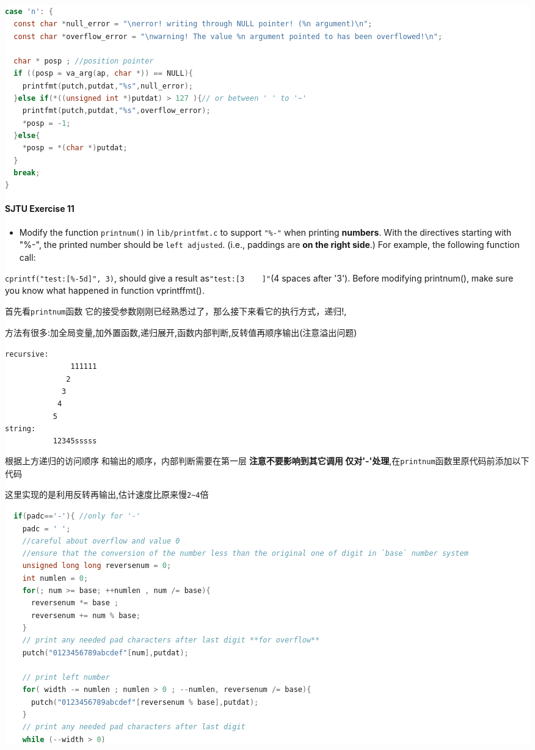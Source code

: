 ```c
case 'n': {
  const char *null_error = "\nerror! writing through NULL pointer! (%n argument)\n";
  const char *overflow_error = "\nwarning! The value %n argument pointed to has been overflowed!\n";

  char * posp ; //position pointer
  if ((posp = va_arg(ap, char *)) == NULL){
    printfmt(putch,putdat,"%s",null_error);
  }else if(*((unsigned int *)putdat) > 127 ){// or between ' ' to '~'
    printfmt(putch,putdat,"%s",overflow_error);
    *posp = -1;
  }else{
    *posp = *(char *)putdat;
  }
  break;
}
```

#### SJTU Exercise 11

 * Modify the function `printnum()` in `lib/printfmt.c` to support `"%-"` when printing **numbers**. With the directives starting with "%-", the printed number should be `left adjusted`. (i.e., paddings are **on the right side**.) For example, the following function call:

`cprintf("test:[%-5d]", 3)`, should give a result as`"test:[3    ]"`(4 spaces after '3'). Before modifying printnum(), make sure you know what happened in function vprintffmt().

 首先看`printnum`函数 它的接受参数刚刚已经熟悉过了，那么接下来看它的执行方式，递归!,

方法有很多:加全局变量,加外置函数,递归展开,函数内部判断,反转值再顺序输出(注意溢出问题)

```
recursive:
               111111
              2
             3
            4
           5
string:
           12345sssss
```

根据上方递归的访问顺序 和输出的顺序，内部判断需要在第一层 **注意不要影响到其它调用 仅对'-'处理**,在`printnum`函数里原代码前添加以下代码

这里实现的是利用反转再输出,估计速度比原来慢`2~4`倍

```c
  if(padc=='-'){ //only for '-'
    padc = ' ';
    //careful about overflow and value 0
    //ensure that the conversion of the number less than the original one of digit in `base` number system
    unsigned long long reversenum = 0;
    int numlen = 0;
    for(; num >= base; ++numlen , num /= base){
      reversenum *= base ;
      reversenum += num % base;
    }
    // print any needed pad characters after last digit **for overflow**
    putch("0123456789abcdef"[num],putdat);

    // print left number
    for( width -= numlen ; numlen > 0 ; --numlen, reversenum /= base){
      putch("0123456789abcdef"[reversenum % base],putdat);
    }
    // print any needed pad characters after last digit
    while (--width > 0)
```